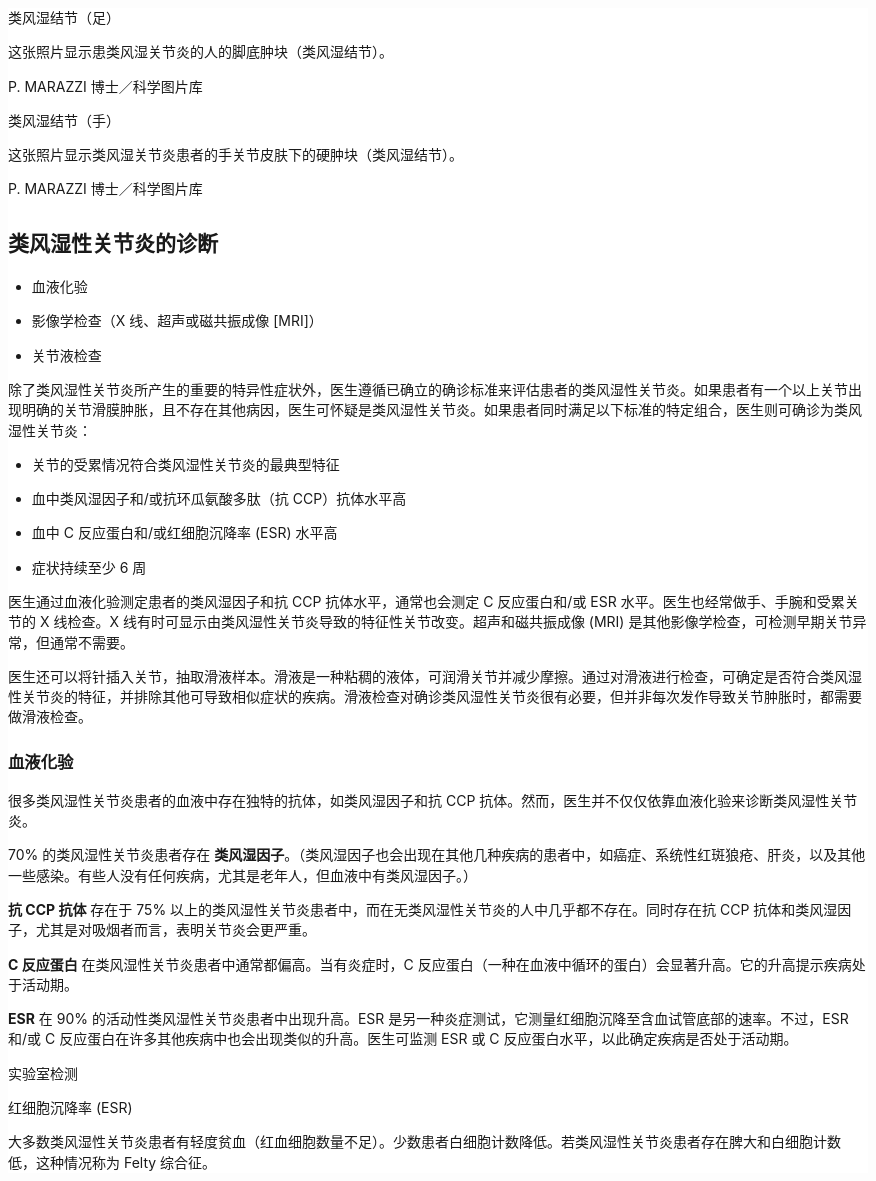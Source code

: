 

类风湿结节（足）

这张照片显示患类风湿关节炎的人的脚底肿块（类风湿结节）。

P. MARAZZI 博士／科学图片库



类风湿结节（手）

这张照片显示类风湿关节炎患者的手关节皮肤下的硬肿块（类风湿结节）。

P. MARAZZI 博士／科学图片库

## 类风湿性关节炎的诊断

- 血液化验

- 影像学检查（X 线、超声或磁共振成像 \[MRI\]）

- 关节液检查


除了类风湿性关节炎所产生的重要的特异性症状外，医生遵循已确立的确诊标准来评估患者的类风湿性关节炎。如果患者有一个以上关节出现明确的关节滑膜肿胀，且不存在其他病因，医生可怀疑是类风湿性关节炎。如果患者同时满足以下标准的特定组合，医生则可确诊为类风湿性关节炎：

- 关节的受累情况符合类风湿性关节炎的最典型特征

- 血中类风湿因子和/或抗环瓜氨酸多肽（抗 CCP）抗体水平高

- 血中 C 反应蛋白和/或红细胞沉降率 (ESR) 水平高

- 症状持续至少 6 周


医生通过血液化验测定患者的类风湿因子和抗 CCP 抗体水平，通常也会测定 C 反应蛋白和/或 ESR 水平。医生也经常做手、手腕和受累关节的 X 线检查。X 线有时可显示由类风湿性关节炎导致的特征性关节改变。超声和磁共振成像 (MRI) 是其他影像学检查，可检测早期关节异常，但通常不需要。

医生还可以将针插入关节，抽取滑液样本。滑液是一种粘稠的液体，可润滑关节并减少摩擦。通过对滑液进行检查，可确定是否符合类风湿性关节炎的特征，并排除其他可导致相似症状的疾病。滑液检查对确诊类风湿性关节炎很有必要，但并非每次发作导致关节肿胀时，都需要做滑液检查。

### 血液化验

很多类风湿性关节炎患者的血液中存在独特的抗体，如类风湿因子和抗 CCP 抗体。然而，医生并不仅仅依靠血液化验来诊断类风湿性关节炎。

70% 的类风湿性关节炎患者存在 **类风湿因子**。（类风湿因子也会出现在其他几种疾病的患者中，如癌症、系统性红斑狼疮、肝炎，以及其他一些感染。有些人没有任何疾病，尤其是老年人，但血液中有类风湿因子。）

**抗 CCP 抗体** 存在于 75% 以上的类风湿性关节炎患者中，而在无类风湿性关节炎的人中几乎都不存在。同时存在抗 CCP 抗体和类风湿因子，尤其是对吸烟者而言，表明关节炎会更严重。

**C 反应蛋白** 在类风湿性关节炎患者中通常都偏高。当有炎症时，C 反应蛋白（一种在血液中循环的蛋白）会显著升高。它的升高提示疾病处于活动期。

**ESR** 在 90% 的活动性类风湿性关节炎患者中出现升高。ESR 是另一种炎症测试，它测量红细胞沉降至含血试管底部的速率。不过，ESR 和/或 C 反应蛋白在许多其他疾病中也会出现类似的升高。医生可监测 ESR 或 C 反应蛋白水平，以此确定疾病是否处于活动期。

实验室检测

红细胞沉降率 (ESR)



大多数类风湿性关节炎患者有轻度贫血（红血细胞数量不足）。少数患者白细胞计数降低。若类风湿性关节炎患者存在脾大和白细胞计数低，这种情况称为 Felty 综合征。
